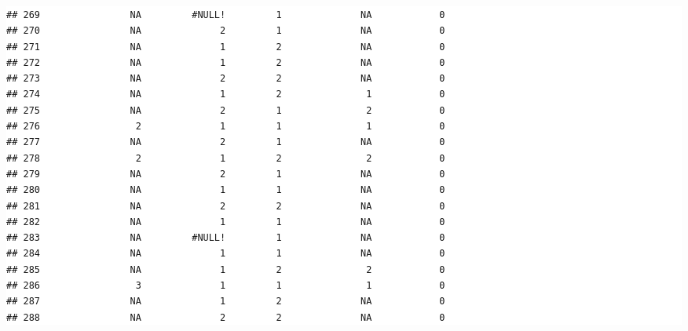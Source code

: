     ## 269                NA         #NULL!         1              NA            0
    ## 270                NA              2         1              NA            0
    ## 271                NA              1         2              NA            0
    ## 272                NA              1         2              NA            0
    ## 273                NA              2         2              NA            0
    ## 274                NA              1         2               1            0
    ## 275                NA              2         1               2            0
    ## 276                 2              1         1               1            0
    ## 277                NA              2         1              NA            0
    ## 278                 2              1         2               2            0
    ## 279                NA              2         1              NA            0
    ## 280                NA              1         1              NA            0
    ## 281                NA              2         2              NA            0
    ## 282                NA              1         1              NA            0
    ## 283                NA         #NULL!         1              NA            0
    ## 284                NA              1         1              NA            0
    ## 285                NA              1         2               2            0
    ## 286                 3              1         1               1            0
    ## 287                NA              1         2              NA            0
    ## 288                NA              2         2              NA            0